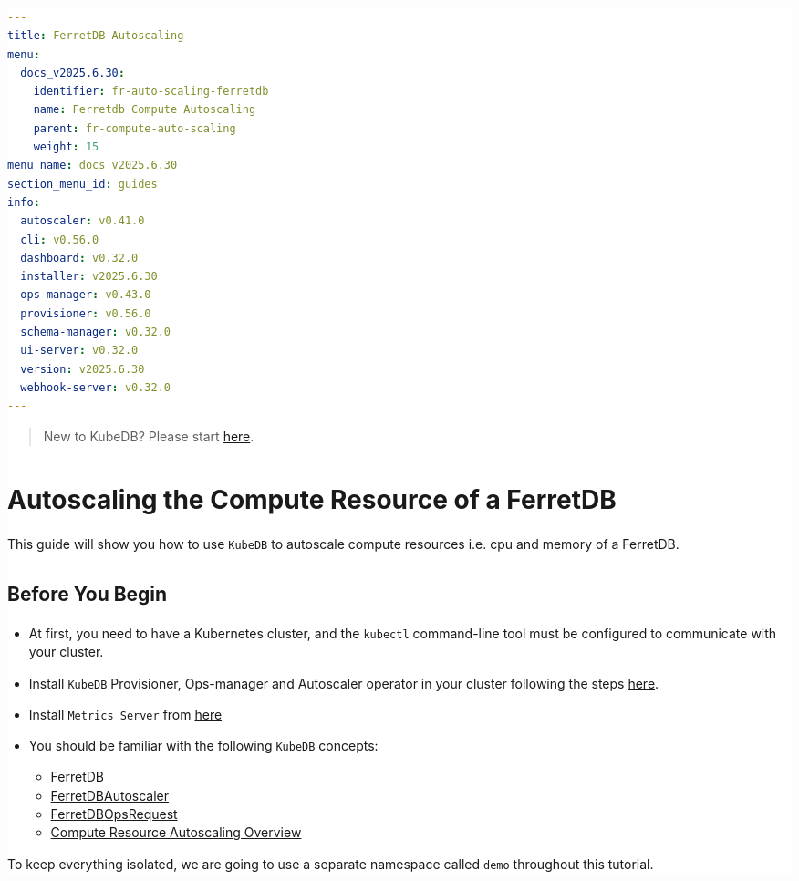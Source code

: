 ```yaml
---
title: FerretDB Autoscaling
menu:
  docs_v2025.6.30:
    identifier: fr-auto-scaling-ferretdb
    name: Ferretdb Compute Autoscaling
    parent: fr-compute-auto-scaling
    weight: 15
menu_name: docs_v2025.6.30
section_menu_id: guides
info:
  autoscaler: v0.41.0
  cli: v0.56.0
  dashboard: v0.32.0
  installer: v2025.6.30
  ops-manager: v0.43.0
  provisioner: v0.56.0
  schema-manager: v0.32.0
  ui-server: v0.32.0
  version: v2025.6.30
  webhook-server: v0.32.0
---
```


> New to KubeDB? Please start [here](/docs/v2025.6.30/README).

# Autoscaling the Compute Resource of a FerretDB

This guide will show you how to use `KubeDB` to autoscale compute resources i.e. cpu and memory of a FerretDB.

## Before You Begin

- At first, you need to have a Kubernetes cluster, and the `kubectl` command-line tool must be configured to communicate with your cluster.

- Install `KubeDB` Provisioner, Ops-manager and Autoscaler operator in your cluster following the steps [here](/docs/v2025.6.30/setup/README).

- Install `Metrics Server` from [here](https://github.com/kubernetes-sigs/metrics-server#installation)

- You should be familiar with the following `KubeDB` concepts:
    - [FerretDB](/docs/v2025.6.30/guides/ferretdb/concepts/ferretdb)
    - [FerretDBAutoscaler](/docs/v2025.6.30/guides/ferretdb/concepts/autoscaler)
    - [FerretDBOpsRequest](/docs/v2025.6.30/guides/ferretdb/concepts/opsrequest)
    - [Compute Resource Autoscaling Overview](/docs/v2025.6.30/guides/ferretdb/autoscaler/compute/overview)

To keep everything isolated, we are going to use a separate namespace called `demo` throughout this tutorial.
